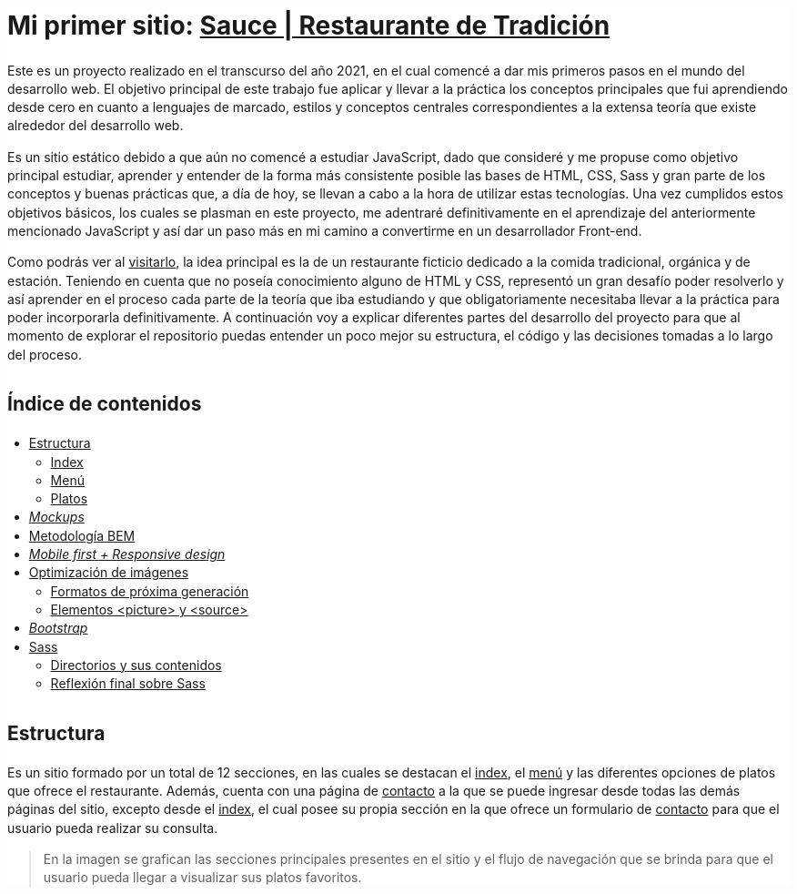 # Mi primer sitio: [Sauce | Restaurante de Tradición][index-page]

Este es un proyecto realizado en el transcurso del año 2021, en el cual comencé a dar mis primeros pasos en el mundo del desarrollo web. El objetivo principal de este trabajo fue aplicar y llevar a la práctica los conceptos principales que fui aprendiendo desde cero en cuanto a lenguajes de marcado, estilos y conceptos centrales correspondientes a la extensa teoría que existe alrededor del desarrollo web.

Es un sitio estático debido a que aún no comencé a estudiar JavaScript, dado que consideré y me propuse como objetivo principal estudiar, aprender y entender de la forma más consistente posible las bases de HTML, CSS, Sass y gran parte de los conceptos y buenas prácticas que, a día de hoy, se llevan a cabo a la hora de utilizar estas tecnologías. Una vez cumplidos estos objetivos básicos, los cuales se plasman en este proyecto, me adentraré definitivamente en el aprendizaje del anteriormente mencionado JavaScript y así dar un paso más en mi camino a convertirme en un desarrollador Front-end.

Como podrás ver al [visitarlo][index-page], la idea principal es la de un restaurante ficticio dedicado a la comida tradicional, orgánica y de estación. Teniendo en cuenta que no poseía conocimiento alguno de HTML y CSS, representó un gran desafío poder resolverlo y así aprender en el proceso cada parte de la teoría que iba estudiando y que obligatoriamente necesitaba llevar a la práctica para poder incorporarla definitivamente. A continuación voy a explicar diferentes partes del desarrollo del proyecto para que al momento de explorar el repositorio puedas entender un poco mejor su estructura, el código y las decisiones tomadas a lo largo del proceso.

## Índice de contenidos
+ [Estructura](#estructura)
    + [Index](#index)
    + [Menú](#menú)
    + [Platos](#platos)
+ [*Mockups*](#mockups)
+ [Metodología BEM](#metodología-bem)
+ [*Mobile first + Responsive design*](#mobile-first--responsive-design)
+ [Optimización de imágenes](#optimización-de-imágenes)
    + [Formatos de próxima generación](#formatos-de-próxima-generación)
    + [Elementos \<picture> y \<source>](#elementos-picture-y-source)
+ [*Bootstrap*](#bootstrap)
+ [Sass](#sass)
    + [Directorios y sus contenidos](#directorios-y-sus-contenidos) 
    + [Reflexión final sobre Sass](#reflexión-final-sobre-sass) 
    

## Estructura

Es un sitio formado por un total de 12 secciones, en las cuales se destacan el [index][index], el [menú][menu] y las diferentes opciones de platos que ofrece el restaurante. Además, cuenta con una página de [contacto][contacto] a la que se puede ingresar desde todas las demás páginas del sitio, excepto desde el [index][index], el cual posee su propia sección en la que ofrece un formulario de [contacto][contacto-index] para que el usuario pueda realizar su consulta. 

> En la imagen se grafican las secciones principales presentes en el sitio y el flujo de navegación que se brinda para que el usuario pueda llegar a visualizar sus platos favoritos.


[index]: ./index.html 
[index-page]: https://rodrigodomingorena.github.io/mi-primer-sitio/
[menu]: ./pages/menu.html
[contacto]: ./pages/contacto.html
[contacto-index]: https://rodrigodomingorena.github.io/mi-primer-sitio/index.html#contact-index
[ensalada-tabule]: ./pages/plato-1.html
[pechugas-con-ensalada]: ./pages/plato-2.html
[chow-mein]: ./pages/plato-5.html
[pollo-al-curry-con-arroz]: ./pages/plato-6.html
[mostacholes-con-salsa]: ./pages/plato-7.html
[ravioles-negros]: ./pages/plato-8.html
[tirabuzones-con-brocoli]: ./pages/plato-9.html
[mockups]: ./mockups
[BEM]: https://csswizardry.com/2013/01/mindbemding-getting-your-head-round-bem-syntax/
[bkp-bootstrap]: https://getbootstrap.com/docs/5.1/layout/breakpoints/
[bootstrap]: https://getbootstrap.com/
[css-custom]: ./css/main.css
[sass-dir]: ./scss/ 
[sass-main]: ./scss/main.scss
[navbar]: https://getbootstrap.com/docs/5.1/components/navbar/
[accordion]: https://getbootstrap.com/docs/5.1/components/accordion/
[grid-system]: https://getbootstrap.com/docs/5.1/layout/grid/
[sass-lang]: https://sass-lang.com/
[base-dir]: ./scss/base/
[_index-b.scss]: ./scss/base/_index.scss
[_reset.scss]: ./scss/base/_reset.scss
[_typo.scss]: ./scss/base/_typo.scss
[layout-dir]: ./scss/layout/
[background-dir]: ./scss/layout/background/
[_background-menu.scss]: ./scss/layout/background/_background-menu.scss
[_background-plato.scss]: ./scss/layout/background/_background-plato.scss
[_background-title-secondary.scss]: ./scss/layout/background/_background-title-secondary.scss
[footer-dir]: ./scss/layout/footer/
[_footer.scss]: ./scss/layout/footer/_footer.scss
[_index-f.scss]: ./scss/layout/footer/_index.scss
[form-dir]: ./scss/layout/form/
[_form.scss]: ./scss/layout/form/_form.scss
[header-dir]: ./scss/layout/header/
[_header.scss]: ./scss/layout/header/_header.scss
[_index-h.scss]: ./scss/layout/header/_index.scss
[info-nutricional-dir]: ./scss/layout/info-nutricional/
[_info-nurtricional.scss]: ./scss/layout/info-nutricional/_info-nutricional.scss
[principal-section-dir]: ./scss/layout/principal-section/
[_principal-section-index.scss]: ./scss/layout/principal-section/_principal-section-index.scss
[_principal-section-menu.scss]: ./scss/layout/principal-section/_principal-section-menu.scss
[secondary-section-dir]: ./scss/layout/secondary-section/
[_secondary-section.scss]: ./scss/layout/secondary-section/_secondary-section.scss
[title-section-dir]: ./scss/layout/title-section/
[_title-section-index.scss]: ./scss/layout/title-section/_title-section-index.scss
[_title-section-menu.scss]: ./scss/layout/title-section/_title-section-menu.scss
[_title-section-plato.scss]: ./scss/layout/title-section/_title-section-plato.scss
[utilities-dir]: ./scss/utilities/
[_functions.scss]: ./scss/utilities/_functions.scss
[_maps.scss]: ./scss/utilities/_maps.scss
[_mixins.scss]: ./scss/utilities/_mixins.scss
[_variables.scss]: ./scss/utilities/_variables.scss
[views-dir]: ./scss/views/
[contact-dir]: ./scss/views/contact/
[_index-c.scss]: ./scss/views/contact/_index.scss
[index-dir]: ./scss/views/index/
[_index.scss]: ./scss/views/index/_index.scss
[menu-dir]: ./scss/views/menu/
[_index-m.scss]: ./scss/views/menu/_index.scss
[plato-dir]: ./scss/views/plato/
[_index-p.scss]: ./scss/views/plato/_index.scss
[webp]: https://developers.google.com/speed/webp
[can-i-use-webp]: https://caniuse.com/webp
